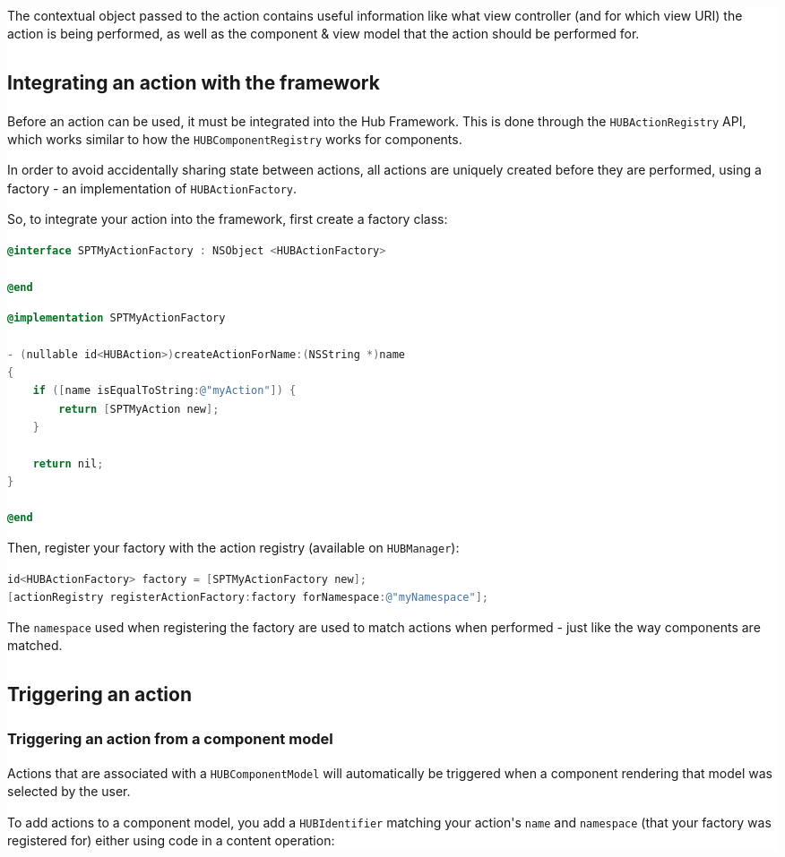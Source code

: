 The contextual object passed to the action contains useful information like what view controller (and for which view URI) the action is being performed, as well as the component & view model that the action should be performed for.

## Integrating an action with the framework

Before an action can be used, it must be integrated into the Hub Framework. This is done through the `HUBActionRegistry` API, which works similar to how the `HUBComponentRegistry` works for components.

In order to avoid accidentally sharing state between actions, all actions are uniquely created before they are performed, using a factory - an implementation of `HUBActionFactory`.

So, to integrate your action into the framework, first create a factory class:

```objective-c
@interface SPTMyActionFactory : NSObject <HUBActionFactory>

@end
```

```objective-c
@implementation SPTMyActionFactory

- (nullable id<HUBAction>)createActionForName:(NSString *)name
{
    if ([name isEqualToString:@"myAction"]) {
        return [SPTMyAction new];
    }
    
    return nil;
}

@end
```

Then, register your factory with the action registry (available on `HUBManager`):

```objective-c
id<HUBActionFactory> factory = [SPTMyActionFactory new];
[actionRegistry registerActionFactory:factory forNamespace:@"myNamespace"];
```

The `namespace` used when registering the factory are used to match actions when performed - just like the way components are matched.

## Triggering an action

### Triggering an action from a component model

Actions that are associated with a `HUBComponentModel` will automatically be triggered when a component rendering that model was selected by the user.

To add actions to a component model, you add a `HUBIdentifier` matching your action's `name` and `namespace` (that your factory was registered for) either using code in a content operation:
